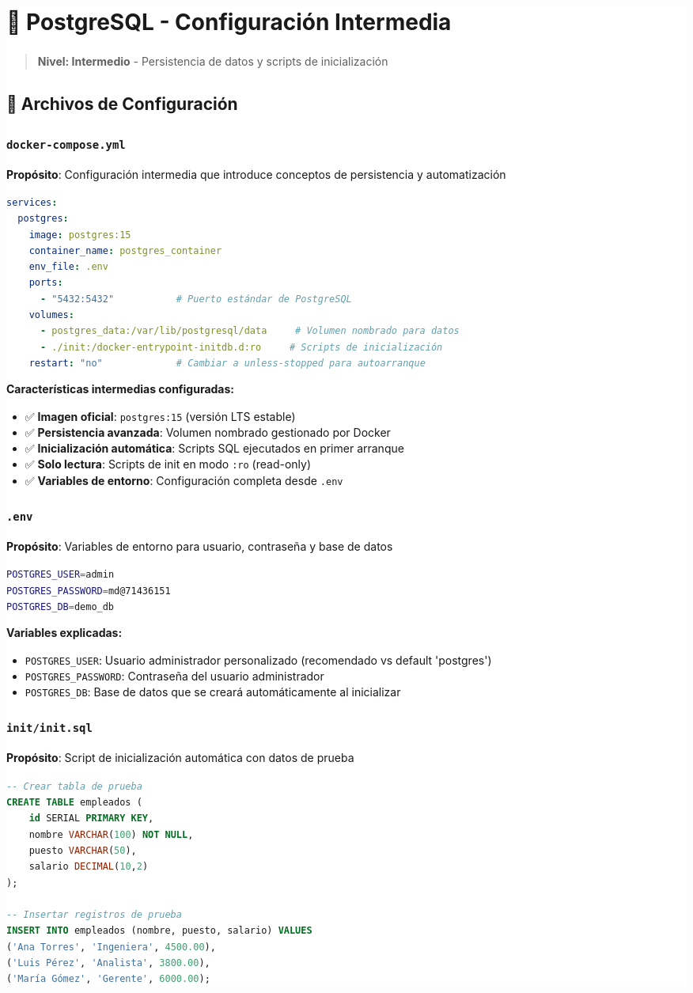 # 🐳 PostgreSQL - Configuración Intermedia

> **Nivel: Intermedio** - Persistencia de datos y scripts de inicialización

## 📁 Archivos de Configuración

### `docker-compose.yml`
**Propósito**: Configuración intermedia que introduce conceptos de persistencia y automatización

```yaml
services:
  postgres:
    image: postgres:15
    container_name: postgres_container
    env_file: .env
    ports:
      - "5432:5432"           # Puerto estándar de PostgreSQL
    volumes:
      - postgres_data:/var/lib/postgresql/data     # Volumen nombrado para datos
      - ./init:/docker-entrypoint-initdb.d:ro     # Scripts de inicialización
    restart: "no"             # Cambiar a unless-stopped para autoarranque
```

**Características intermedias configuradas:**
- ✅ **Imagen oficial**: `postgres:15` (versión LTS estable)
- ✅ **Persistencia avanzada**: Volumen nombrado gestionado por Docker
- ✅ **Inicialización automática**: Scripts SQL ejecutados en primer arranque
- ✅ **Solo lectura**: Scripts de init en modo `:ro` (read-only)
- ✅ **Variables de entorno**: Configuración completa desde `.env`

### `.env`
**Propósito**: Variables de entorno para usuario, contraseña y base de datos

```bash
POSTGRES_USER=admin
POSTGRES_PASSWORD=md@71436151
POSTGRES_DB=demo_db
```

**Variables explicadas:**
- `POSTGRES_USER`: Usuario administrador personalizado (recomendado vs default 'postgres')
- `POSTGRES_PASSWORD`: Contraseña del usuario administrador
- `POSTGRES_DB`: Base de datos que se creará automáticamente al inicializar

### `init/init.sql`
**Propósito**: Script de inicialización automática con datos de prueba

```sql
-- Crear tabla de prueba
CREATE TABLE empleados (
    id SERIAL PRIMARY KEY,
    nombre VARCHAR(100) NOT NULL,
    puesto VARCHAR(50),
    salario DECIMAL(10,2)
);

-- Insertar registros de prueba
INSERT INTO empleados (nombre, puesto, salario) VALUES
('Ana Torres', 'Ingeniera', 4500.00),
('Luis Pérez', 'Analista', 3800.00),
('María Gómez', 'Gerente', 6000.00);
```
